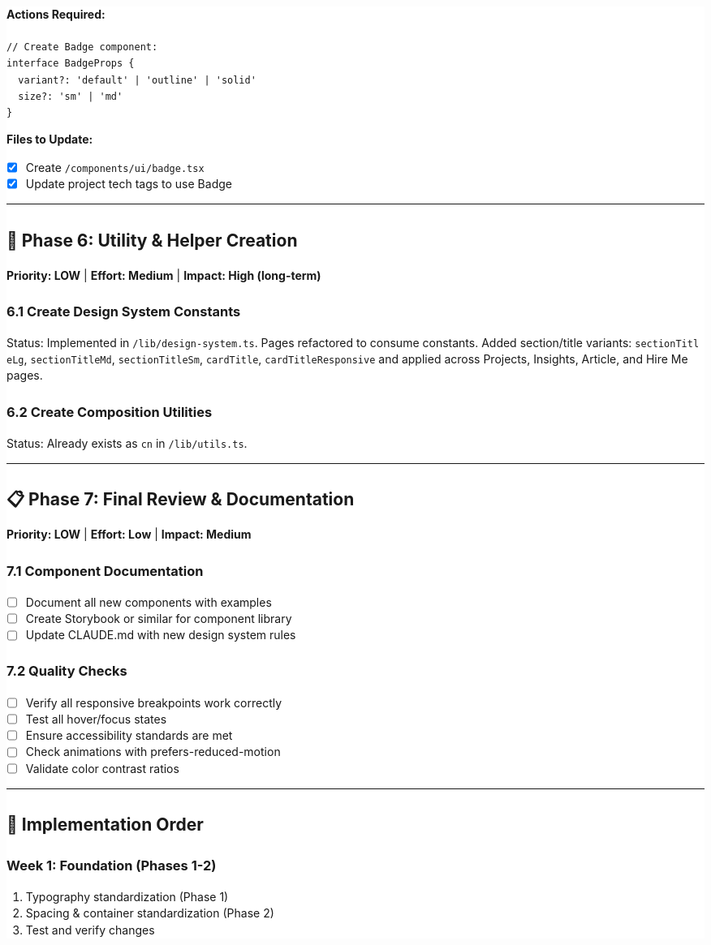#### Actions Required:
```tsx
// Create Badge component:
interface BadgeProps {
  variant?: 'default' | 'outline' | 'solid'
  size?: 'sm' | 'md'
}
```

**Files to Update:**
- [x] Create `/components/ui/badge.tsx`
- [x] Update project tech tags to use Badge

---

## 🔧 Phase 6: Utility & Helper Creation
**Priority: LOW** | **Effort: Medium** | **Impact: High (long-term)**

### 6.1 Create Design System Constants

Status: Implemented in `/lib/design-system.ts`. Pages refactored to consume constants. Added section/title variants: `sectionTitleLg`, `sectionTitleMd`, `sectionTitleSm`, `cardTitle`, `cardTitleResponsive` and applied across Projects, Insights, Article, and Hire Me pages.

### 6.2 Create Composition Utilities

Status: Already exists as `cn` in `/lib/utils.ts`.

---

## 📋 Phase 7: Final Review & Documentation
**Priority: LOW** | **Effort: Low** | **Impact: Medium**

### 7.1 Component Documentation

- [ ] Document all new components with examples
- [ ] Create Storybook or similar for component library
- [ ] Update CLAUDE.md with new design system rules

### 7.2 Quality Checks

- [ ] Verify all responsive breakpoints work correctly
- [ ] Test all hover/focus states
- [ ] Ensure accessibility standards are met
- [ ] Check animations with prefers-reduced-motion
- [ ] Validate color contrast ratios

---

## 🚀 Implementation Order

### Week 1: Foundation (Phases 1-2)
1. Typography standardization (Phase 1)
2. Spacing & container standardization (Phase 2)
3. Test and verify changes
